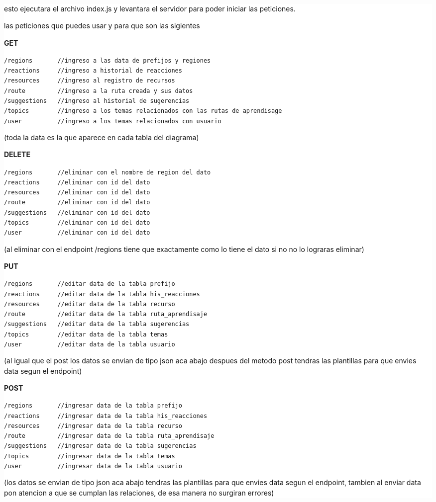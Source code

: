 esto ejecutara el archivo index.js y levantara el servidor para poder iniciar las peticiones.

las peticiones que puedes usar y para que son las sigientes

**GET**
```
/regions       //ingreso a las data de prefijos y regiones
/reactions     //ingreso a historial de reacciones
/resources     //ingreso al registro de recursos
/route         //ingreso a la ruta creada y sus datos
/suggestions   //ingreso al historial de sugerencias
/topics        //ingreso a los temas relacionados con las rutas de aprendisage
/user          //ingreso a los temas relacionados con usuario
```
(toda la data es la que aparece en cada tabla del diagrama)

**DELETE**
```
/regions       //eliminar con el nombre de region del dato
/reactions     //eliminar con id del dato
/resources     //eliminar con id del dato
/route         //eliminar con id del dato
/suggestions   //eliminar con id del dato
/topics        //eliminar con id del dato
/user          //eliminar con id del dato
```
(al eliminar con el endpoint /regions tiene que exactamente como lo tiene el dato si no no lo lograras eliminar)

**PUT**
```
/regions       //editar data de la tabla prefijo
/reactions     //editar data de la tabla his_reacciones
/resources     //editar data de la tabla recurso
/route         //editar data de la tabla ruta_aprendisaje
/suggestions   //editar data de la tabla sugerencias
/topics        //editar data de la tabla temas
/user          //editar data de la tabla usuario
```
(al igual que el post los datos se envian de tipo json aca abajo despues del metodo post tendras las plantillas para que envies data segun el endpoint)

**POST**
```
/regions       //ingresar data de la tabla prefijo
/reactions     //ingresar data de la tabla his_reacciones
/resources     //ingresar data de la tabla recurso
/route         //ingresar data de la tabla ruta_aprendisaje
/suggestions   //ingresar data de la tabla sugerencias
/topics        //ingresar data de la tabla temas
/user          //ingresar data de la tabla usuario
```
(los datos se envian de tipo json aca abajo tendras las plantillas para que envies data segun el endpoint, tambien al enviar data pon atencion a que se cumplan las relaciones, de esa manera no surgiran errores)
